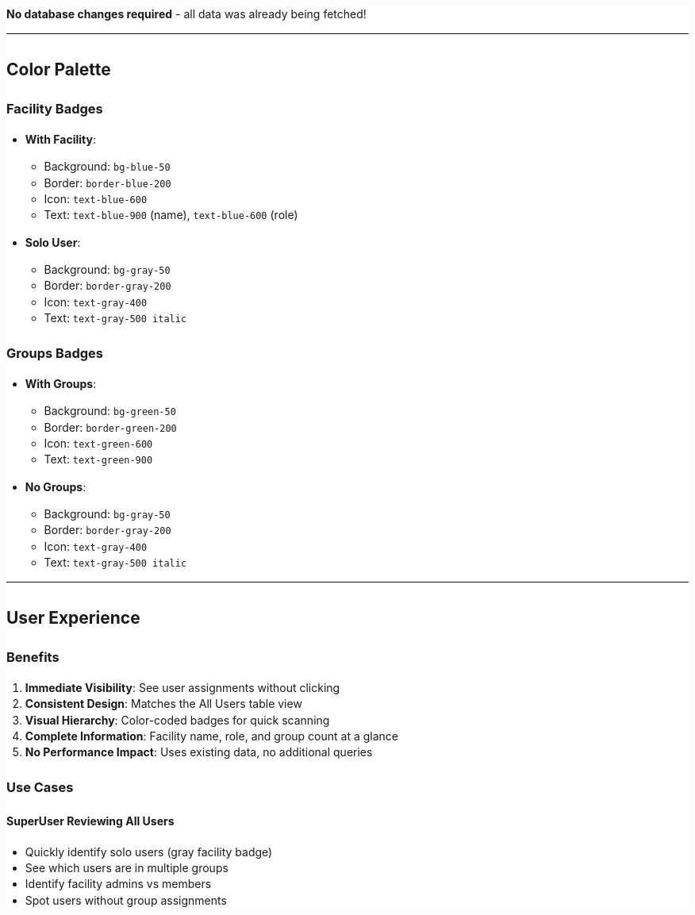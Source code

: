 **No database changes required** - all data was already being fetched!

---

## Color Palette

### Facility Badges
- **With Facility**: 
  - Background: `bg-blue-50`
  - Border: `border-blue-200`
  - Icon: `text-blue-600`
  - Text: `text-blue-900` (name), `text-blue-600` (role)

- **Solo User**:
  - Background: `bg-gray-50`
  - Border: `border-gray-200`
  - Icon: `text-gray-400`
  - Text: `text-gray-500 italic`

### Groups Badges
- **With Groups**:
  - Background: `bg-green-50`
  - Border: `border-green-200`
  - Icon: `text-green-600`
  - Text: `text-green-900`

- **No Groups**:
  - Background: `bg-gray-50`
  - Border: `border-gray-200`
  - Icon: `text-gray-400`
  - Text: `text-gray-500 italic`

---

## User Experience

### Benefits

1. **Immediate Visibility**: See user assignments without clicking
2. **Consistent Design**: Matches the All Users table view
3. **Visual Hierarchy**: Color-coded badges for quick scanning
4. **Complete Information**: Facility name, role, and group count at a glance
5. **No Performance Impact**: Uses existing data, no additional queries

### Use Cases

#### SuperUser Reviewing All Users
- Quickly identify solo users (gray facility badge)
- See which users are in multiple groups
- Identify facility admins vs members
- Spot users without group assignments
